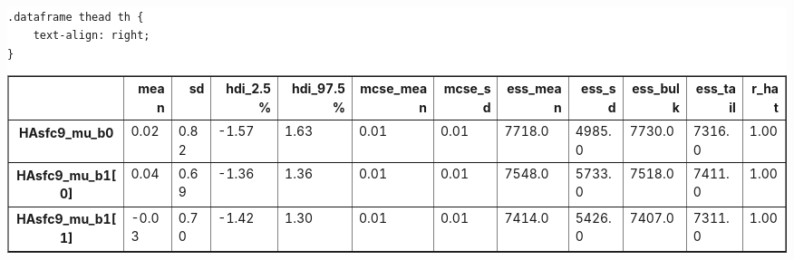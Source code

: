     .dataframe thead th {
        text-align: right;
    }
</style>
<table border="1" class="dataframe">
  <thead>
    <tr style="text-align: right;">
      <th></th>
      <th>mean</th>
      <th>sd</th>
      <th>hdi_2.5%</th>
      <th>hdi_97.5%</th>
      <th>mcse_mean</th>
      <th>mcse_sd</th>
      <th>ess_mean</th>
      <th>ess_sd</th>
      <th>ess_bulk</th>
      <th>ess_tail</th>
      <th>r_hat</th>
    </tr>
  </thead>
  <tbody>
    <tr>
      <th>HAsfc9_mu_b0</th>
      <td>0.02</td>
      <td>0.82</td>
      <td>-1.57</td>
      <td>1.63</td>
      <td>0.01</td>
      <td>0.01</td>
      <td>7718.0</td>
      <td>4985.0</td>
      <td>7730.0</td>
      <td>7316.0</td>
      <td>1.00</td>
    </tr>
    <tr>
      <th>HAsfc9_mu_b1[0]</th>
      <td>0.04</td>
      <td>0.69</td>
      <td>-1.36</td>
      <td>1.36</td>
      <td>0.01</td>
      <td>0.01</td>
      <td>7548.0</td>
      <td>5733.0</td>
      <td>7518.0</td>
      <td>7411.0</td>
      <td>1.00</td>
    </tr>
    <tr>
      <th>HAsfc9_mu_b1[1]</th>
      <td>-0.03</td>
      <td>0.70</td>
      <td>-1.42</td>
      <td>1.30</td>
      <td>0.01</td>
      <td>0.01</td>
      <td>7414.0</td>
      <td>5426.0</td>
      <td>7407.0</td>
      <td>7311.0</td>
      <td>1.00</td>
    </tr>